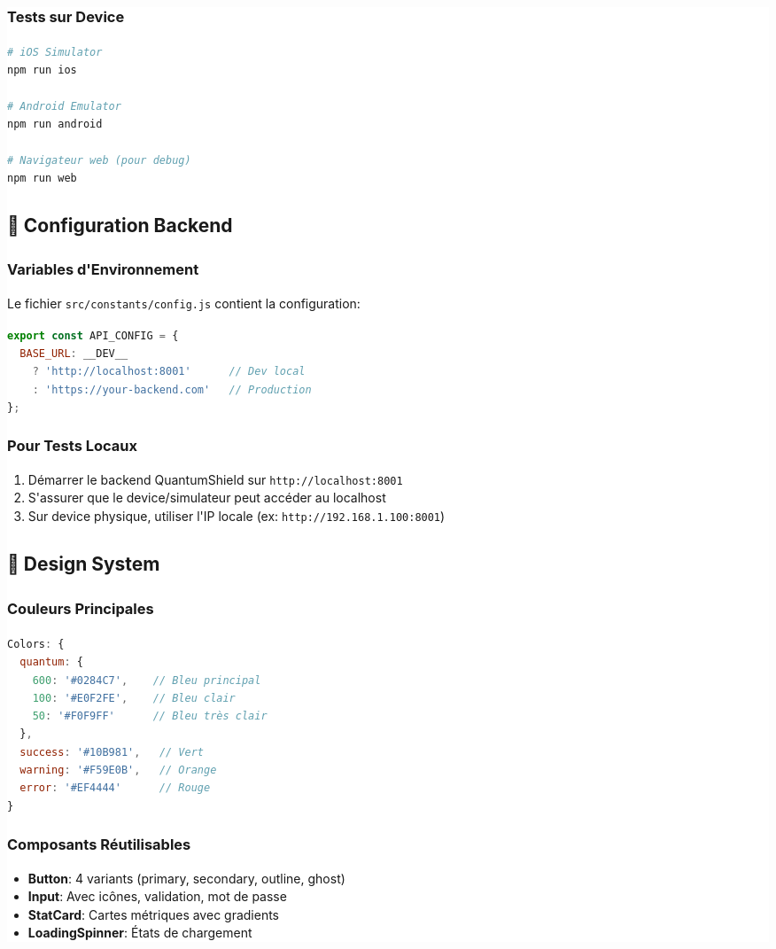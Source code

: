 ### **Tests sur Device**
```bash
# iOS Simulator
npm run ios

# Android Emulator
npm run android

# Navigateur web (pour debug)
npm run web
```

## 📡 Configuration Backend

### **Variables d'Environnement**
Le fichier `src/constants/config.js` contient la configuration:

```javascript
export const API_CONFIG = {
  BASE_URL: __DEV__ 
    ? 'http://localhost:8001'      // Dev local
    : 'https://your-backend.com'   // Production
};
```

### **Pour Tests Locaux**
1. Démarrer le backend QuantumShield sur `http://localhost:8001`
2. S'assurer que le device/simulateur peut accéder au localhost
3. Sur device physique, utiliser l'IP locale (ex: `http://192.168.1.100:8001`)

## 🎨 Design System

### **Couleurs Principales**
```javascript
Colors: {
  quantum: {
    600: '#0284C7',    // Bleu principal
    100: '#E0F2FE',    // Bleu clair
    50: '#F0F9FF'      // Bleu très clair
  },
  success: '#10B981',   // Vert
  warning: '#F59E0B',   // Orange
  error: '#EF4444'      // Rouge
}
```

### **Composants Réutilisables**
- **Button**: 4 variants (primary, secondary, outline, ghost)
- **Input**: Avec icônes, validation, mot de passe
- **StatCard**: Cartes métriques avec gradients
- **LoadingSpinner**: États de chargement
